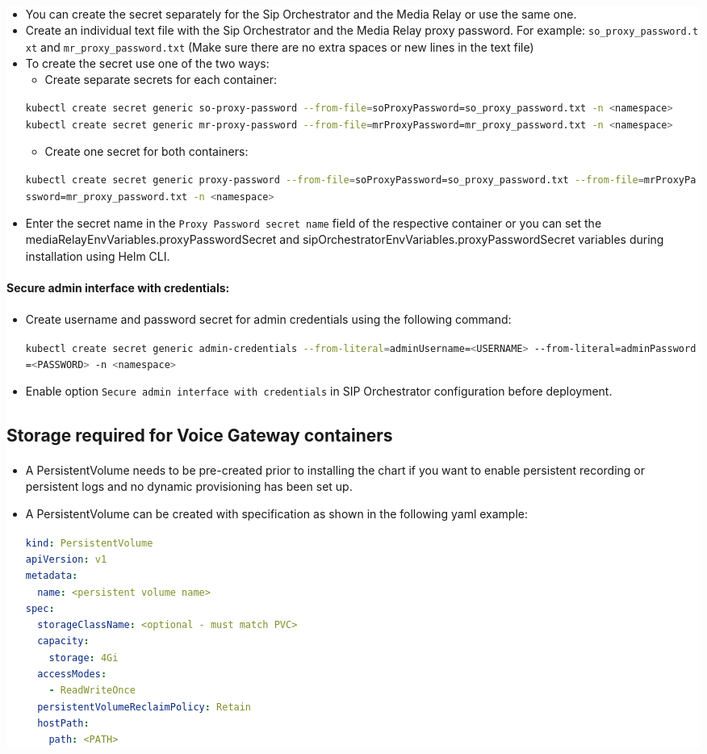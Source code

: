 - You can create the secret separately for the Sip Orchestrator and the Media Relay or use the same one.
- Create an individual text file with the Sip Orchestrator and the Media Relay proxy password. For example: `so_proxy_password.txt` and `mr_proxy_password.txt` (Make sure there are no extra spaces or new lines in the text file)
- To create the secret use one of the two ways:
  - Create separate secrets for each container:
  ```bash
  kubectl create secret generic so-proxy-password --from-file=soProxyPassword=so_proxy_password.txt -n <namespace>
  kubectl create secret generic mr-proxy-password --from-file=mrProxyPassword=mr_proxy_password.txt -n <namespace>
  ```
  - Create one secret for both containers:
  ```bash
  kubectl create secret generic proxy-password --from-file=soProxyPassword=so_proxy_password.txt --from-file=mrProxyPassword=mr_proxy_password.txt -n <namespace>
  ```
- Enter the secret name in the `Proxy Password secret name` field of the respective container or you can set the mediaRelayEnvVariables.proxyPasswordSecret and sipOrchestratorEnvVariables.proxyPasswordSecret variables during installation using Helm CLI.

#### Secure admin interface with credentials:

- Create username and password secret for admin credentials using the following command:
  ```bash
  kubectl create secret generic admin-credentials --from-literal=adminUsername=<USERNAME> --from-literal=adminPassword=<PASSWORD> -n <namespace>
  ```
- Enable option `Secure admin interface with credentials` in SIP Orchestrator configuration before deployment.

## Storage required for Voice Gateway containers

- A PersistentVolume needs to be pre-created prior to installing the chart if you want to enable persistent recording or persistent logs and no dynamic provisioning has been set up.
- A PersistentVolume can be created with specification as shown in the following yaml example:

  ```yaml
  kind: PersistentVolume
  apiVersion: v1
  metadata:
    name: <persistent volume name>
  spec:
    storageClassName: <optional - must match PVC>
    capacity:
      storage: 4Gi
    accessModes:
      - ReadWriteOnce
    persistentVolumeReclaimPolicy: Retain
    hostPath:
      path: <PATH>
  ```
